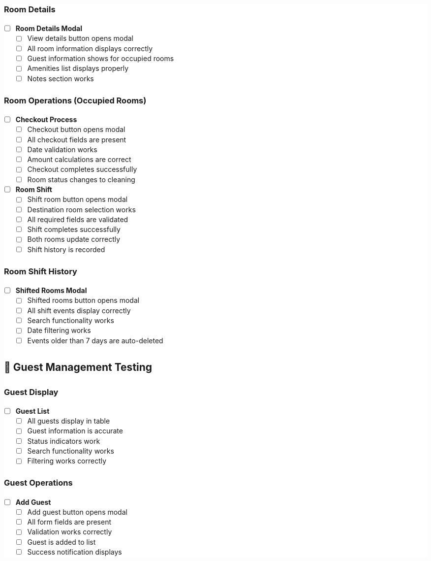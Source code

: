 ### Room Details
- [ ] **Room Details Modal**
  - [ ] View details button opens modal
  - [ ] All room information displays correctly
  - [ ] Guest information shows for occupied rooms
  - [ ] Amenities list displays properly
  - [ ] Notes section works

### Room Operations (Occupied Rooms)
- [ ] **Checkout Process**
  - [ ] Checkout button opens modal
  - [ ] All checkout fields are present
  - [ ] Date validation works
  - [ ] Amount calculations are correct
  - [ ] Checkout completes successfully
  - [ ] Room status changes to cleaning

- [ ] **Room Shift**
  - [ ] Shift room button opens modal
  - [ ] Destination room selection works
  - [ ] All required fields are validated
  - [ ] Shift completes successfully
  - [ ] Both rooms update correctly
  - [ ] Shift history is recorded

### Room Shift History
- [ ] **Shifted Rooms Modal**
  - [ ] Shifted rooms button opens modal
  - [ ] All shift events display correctly
  - [ ] Search functionality works
  - [ ] Date filtering works
  - [ ] Events older than 7 days are auto-deleted

## 👥 Guest Management Testing

### Guest Display
- [ ] **Guest List**
  - [ ] All guests display in table
  - [ ] Guest information is accurate
  - [ ] Status indicators work
  - [ ] Search functionality works
  - [ ] Filtering works correctly

### Guest Operations
- [ ] **Add Guest**
  - [ ] Add guest button opens modal
  - [ ] All form fields are present
  - [ ] Validation works correctly
  - [ ] Guest is added to list
  - [ ] Success notification displays
